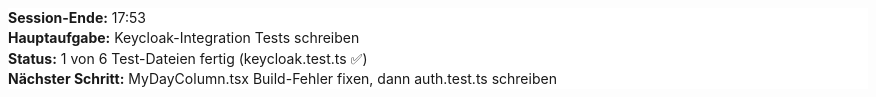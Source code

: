 
**Session-Ende:** 17:53  
**Hauptaufgabe:** Keycloak-Integration Tests schreiben  
**Status:** 1 von 6 Test-Dateien fertig (keycloak.test.ts ✅)  
**Nächster Schritt:** MyDayColumn.tsx Build-Fehler fixen, dann auth.test.ts schreiben
